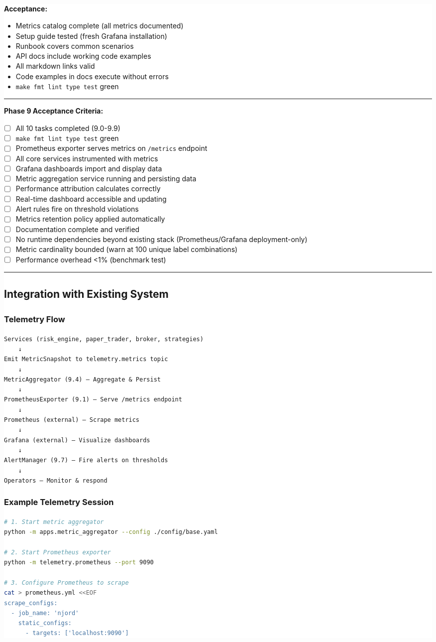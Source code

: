 **Acceptance:**
- Metrics catalog complete (all metrics documented)
- Setup guide tested (fresh Grafana installation)
- Runbook covers common scenarios
- API docs include working code examples
- All markdown links valid
- Code examples in docs execute without errors
- `make fmt lint type test` green

---

**Phase 9 Acceptance Criteria:**
- [ ] All 10 tasks completed (9.0-9.9)
- [ ] `make fmt lint type test` green
- [ ] Prometheus exporter serves metrics on `/metrics` endpoint
- [ ] All core services instrumented with metrics
- [ ] Grafana dashboards import and display data
- [ ] Metric aggregation service running and persisting data
- [ ] Performance attribution calculates correctly
- [ ] Real-time dashboard accessible and updating
- [ ] Alert rules fire on threshold violations
- [ ] Metrics retention policy applied automatically
- [ ] Documentation complete and verified
- [ ] No runtime dependencies beyond existing stack (Prometheus/Grafana deployment-only)
- [ ] Metric cardinality bounded (warn at 100 unique label combinations)
- [ ] Performance overhead <1% (benchmark test)

---

## Integration with Existing System

### Telemetry Flow
```
Services (risk_engine, paper_trader, broker, strategies)
    ↓
Emit MetricSnapshot to telemetry.metrics topic
    ↓
MetricAggregator (9.4) — Aggregate & Persist
    ↓
PrometheusExporter (9.1) — Serve /metrics endpoint
    ↓
Prometheus (external) — Scrape metrics
    ↓
Grafana (external) — Visualize dashboards
    ↓
AlertManager (9.7) — Fire alerts on thresholds
    ↓
Operators — Monitor & respond
```

### Example Telemetry Session
```bash
# 1. Start metric aggregator
python -m apps.metric_aggregator --config ./config/base.yaml

# 2. Start Prometheus exporter
python -m telemetry.prometheus --port 9090

# 3. Configure Prometheus to scrape
cat > prometheus.yml <<EOF
scrape_configs:
  - job_name: 'njord'
    static_configs:
      - targets: ['localhost:9090']
```
